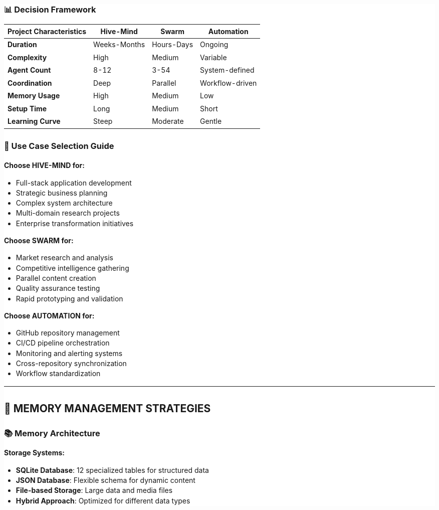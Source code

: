 ### **📊 Decision Framework**

| Project Characteristics | Hive-Mind    | Swarm      | Automation      |
| ----------------------- | ------------ | ---------- | --------------- |
| **Duration**            | Weeks-Months | Hours-Days | Ongoing         |
| **Complexity**          | High         | Medium     | Variable        |
| **Agent Count**         | 8-12         | 3-54       | System-defined  |
| **Coordination**        | Deep         | Parallel   | Workflow-driven |
| **Memory Usage**        | High         | Medium     | Low             |
| **Setup Time**          | Long         | Medium     | Short           |
| **Learning Curve**      | Steep        | Moderate   | Gentle          |

### **🎯 Use Case Selection Guide**

**Choose HIVE-MIND for:**

- Full-stack application development
- Strategic business planning
- Complex system architecture
- Multi-domain research projects
- Enterprise transformation initiatives

**Choose SWARM for:**

- Market research and analysis
- Competitive intelligence gathering
- Parallel content creation
- Quality assurance testing
- Rapid prototyping and validation

**Choose AUTOMATION for:**

- GitHub repository management
- CI/CD pipeline orchestration
- Monitoring and alerting systems
- Cross-repository synchronization
- Workflow standardization

---

## 🔧 **MEMORY MANAGEMENT STRATEGIES**

### **📚 Memory Architecture**

**Storage Systems:**

- **SQLite Database**: 12 specialized tables for structured data
- **JSON Database**: Flexible schema for dynamic content
- **File-based Storage**: Large data and media files
- **Hybrid Approach**: Optimized for different data types
